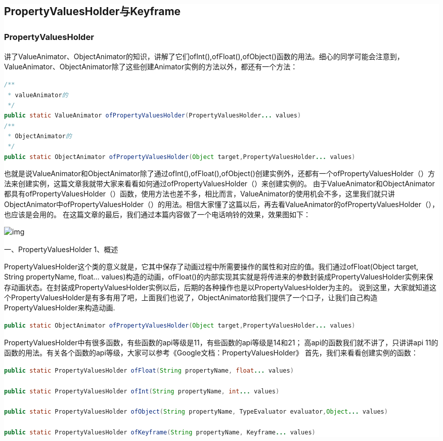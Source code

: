 ## PropertyValuesHolder与Keyframe





### PropertyValuesHolder



讲了ValueAnimator、ObjectAnimator的知识，讲解了它们ofInt(),ofFloat(),ofObject()函数的用法。细心的同学可能会注意到，ValueAnimator、ObjectAnimator除了这些创建Animator实例的方法以外，都还有一个方法：

```java
/**
 * valueAnimator的
 */
public static ValueAnimator ofPropertyValuesHolder(PropertyValuesHolder... values) 
/**
 * ObjectAnimator的
 */
public static ObjectAnimator ofPropertyValuesHolder(Object target,PropertyValuesHolder... values)

```

也就是说ValueAnimator和ObjectAnimator除了通过ofInt(),ofFloat(),ofObject()创建实例外，还都有一个ofPropertyValuesHolder（）方法来创建实例，这篇文章我就带大家来看看如何通过ofPropertyValuesHolder（）来创建实例的。
由于ValueAnimator和ObjectAnimator都具有ofPropertyValuesHolder（）函数，使用方法也差不多，相比而言，ValueAnimator的使用机会不多，这里我们就只讲ObjectAnimator中ofPropertyValuesHolder（）的用法。相信大家懂了这篇以后，再去看ValueAnimator的ofPropertyValuesHolder（），也应该是会用的。
在这篇文章的最后，我们通过本篇内容做了一个电话响铃的效果，效果图如下：

![img](https://img-blog.csdn.net/20160226223147748)



一、PropertyValuesHolder
1、概述

PropertyValuesHolder这个类的意义就是，它其中保存了动画过程中所需要操作的属性和对应的值。我们通过ofFloat(Object target, String propertyName, float… values)构造的动画，ofFloat()的内部实现其实就是将传进来的参数封装成PropertyValuesHolder实例来保存动画状态。在封装成PropertyValuesHolder实例以后，后期的各种操作也是以PropertyValuesHolder为主的。
说到这里，大家就知道这个PropertyValuesHolder是有多有用了吧，上面我们也说了，ObjectAnimator给我们提供了一个口子，让我们自己构造PropertyValuesHolder来构造动画.

```java
public static ObjectAnimator ofPropertyValuesHolder(Object target,PropertyValuesHolder... values)
```

PropertyValuesHolder中有很多函数，有些函数的api等级是11，有些函数的api等级是14和21；
高api的函数我们就不讲了，只讲讲api 11的函数的用法。有关各个函数的api等级，大家可以参考《Google文档：PropertyValuesHolder》
首先，我们来看看创建实例的函数：



```java
public static PropertyValuesHolder ofFloat(String propertyName, float... values)
    
public static PropertyValuesHolder ofInt(String propertyName, int... values) 
    
public static PropertyValuesHolder ofObject(String propertyName, TypeEvaluator evaluator,Object... values)
    
public static PropertyValuesHolder ofKeyframe(String propertyName, Keyframe... values)
```
